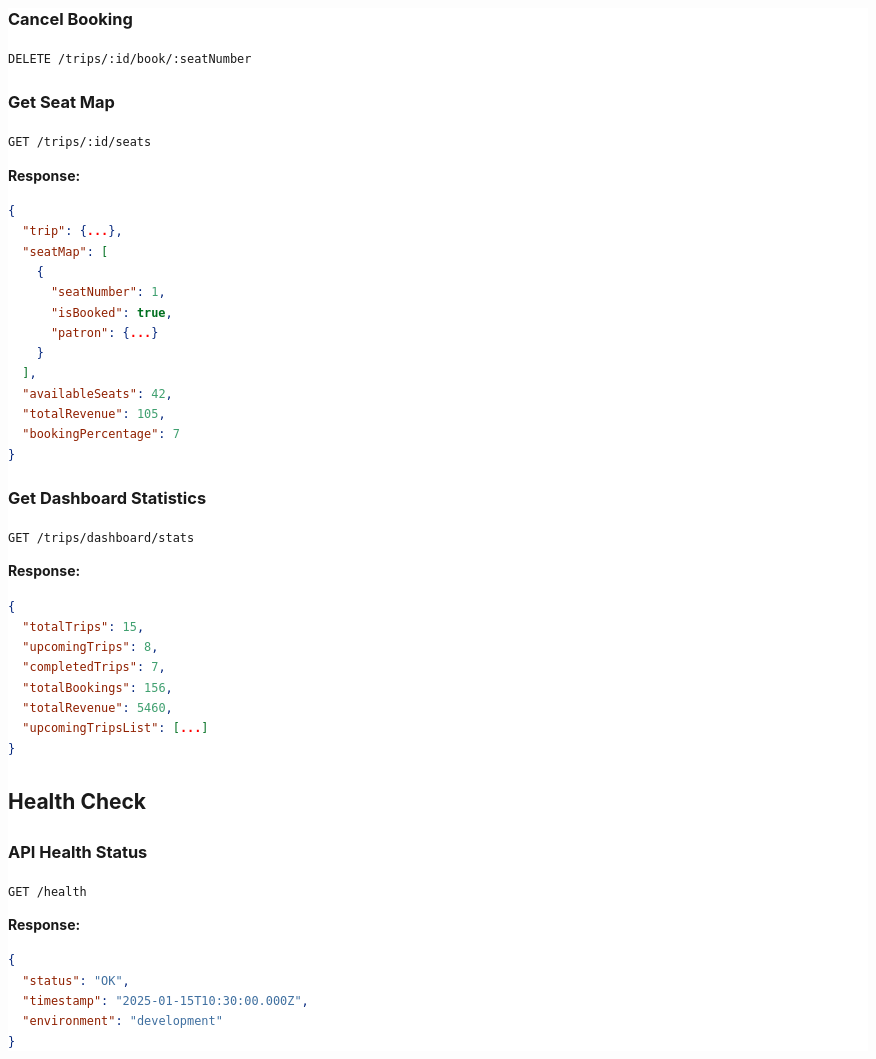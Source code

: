 ### Cancel Booking
```http
DELETE /trips/:id/book/:seatNumber
```

### Get Seat Map
```http
GET /trips/:id/seats
```

**Response:**
```json
{
  "trip": {...},
  "seatMap": [
    {
      "seatNumber": 1,
      "isBooked": true,
      "patron": {...}
    }
  ],
  "availableSeats": 42,
  "totalRevenue": 105,
  "bookingPercentage": 7
}
```

### Get Dashboard Statistics
```http
GET /trips/dashboard/stats
```

**Response:**
```json
{
  "totalTrips": 15,
  "upcomingTrips": 8,
  "completedTrips": 7,
  "totalBookings": 156,
  "totalRevenue": 5460,
  "upcomingTripsList": [...]
}
```

## Health Check

### API Health Status
```http
GET /health
```

**Response:**
```json
{
  "status": "OK",
  "timestamp": "2025-01-15T10:30:00.000Z",
  "environment": "development"
}
```
